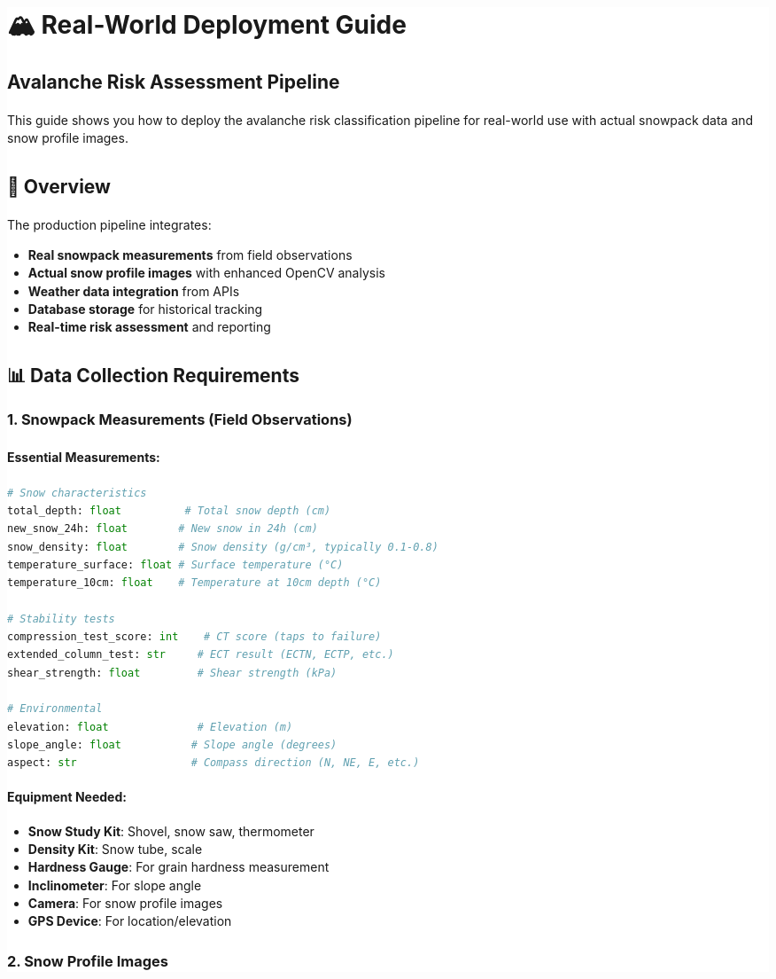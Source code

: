 # 🏔️ Real-World Deployment Guide
## Avalanche Risk Assessment Pipeline

This guide shows you how to deploy the avalanche risk classification pipeline for real-world use with actual snowpack data and snow profile images.

## 🎯 Overview

The production pipeline integrates:
- **Real snowpack measurements** from field observations
- **Actual snow profile images** with enhanced OpenCV analysis
- **Weather data integration** from APIs
- **Database storage** for historical tracking
- **Real-time risk assessment** and reporting

## 📊 Data Collection Requirements

### 1. **Snowpack Measurements** (Field Observations)

#### **Essential Measurements:**
```python
# Snow characteristics
total_depth: float          # Total snow depth (cm)
new_snow_24h: float        # New snow in 24h (cm)
snow_density: float        # Snow density (g/cm³, typically 0.1-0.8)
temperature_surface: float # Surface temperature (°C)
temperature_10cm: float    # Temperature at 10cm depth (°C)

# Stability tests
compression_test_score: int    # CT score (taps to failure)
extended_column_test: str     # ECT result (ECTN, ECTP, etc.)
shear_strength: float         # Shear strength (kPa)

# Environmental
elevation: float              # Elevation (m)
slope_angle: float           # Slope angle (degrees)
aspect: str                  # Compass direction (N, NE, E, etc.)
```

#### **Equipment Needed:**
- **Snow Study Kit**: Shovel, snow saw, thermometer
- **Density Kit**: Snow tube, scale
- **Hardness Gauge**: For grain hardness measurement
- **Inclinometer**: For slope angle
- **Camera**: For snow profile images
- **GPS Device**: For location/elevation

### 2. **Snow Profile Images**
